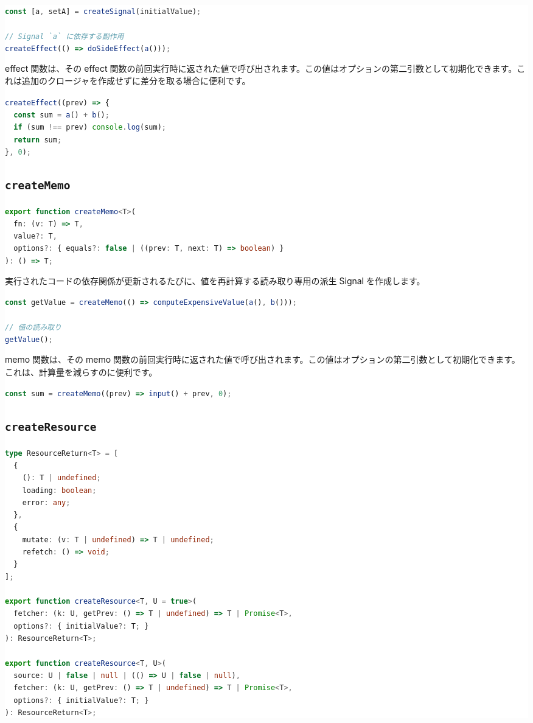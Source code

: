 ```js
const [a, setA] = createSignal(initialValue);

// Signal `a` に依存する副作用
createEffect(() => doSideEffect(a()));
```

effect 関数は、その effect 関数の前回実行時に返された値で呼び出されます。この値はオプションの第二引数として初期化できます。これは追加のクロージャを作成せずに差分を取る場合に便利です。

```js
createEffect((prev) => {
  const sum = a() + b();
  if (sum !== prev) console.log(sum);
  return sum;
}, 0);
```

## `createMemo`

```ts
export function createMemo<T>(
  fn: (v: T) => T,
  value?: T,
  options?: { equals?: false | ((prev: T, next: T) => boolean) }
): () => T;
```

実行されたコードの依存関係が更新されるたびに、値を再計算する読み取り専用の派生 Signal を作成します。

```js
const getValue = createMemo(() => computeExpensiveValue(a(), b()));

// 値の読み取り
getValue();
```

memo 関数は、その memo 関数の前回実行時に返された値で呼び出されます。この値はオプションの第二引数として初期化できます。これは、計算量を減らすのに便利です。

```js
const sum = createMemo((prev) => input() + prev, 0);
```

## `createResource`

```ts
type ResourceReturn<T> = [
  {
    (): T | undefined;
    loading: boolean;
    error: any;
  },
  {
    mutate: (v: T | undefined) => T | undefined;
    refetch: () => void;
  }
];

export function createResource<T, U = true>(
  fetcher: (k: U, getPrev: () => T | undefined) => T | Promise<T>,
  options?: { initialValue?: T; }
): ResourceReturn<T>;

export function createResource<T, U>(
  source: U | false | null | (() => U | false | null),
  fetcher: (k: U, getPrev: () => T | undefined) => T | Promise<T>,
  options?: { initialValue?: T; }
): ResourceReturn<T>;
```
